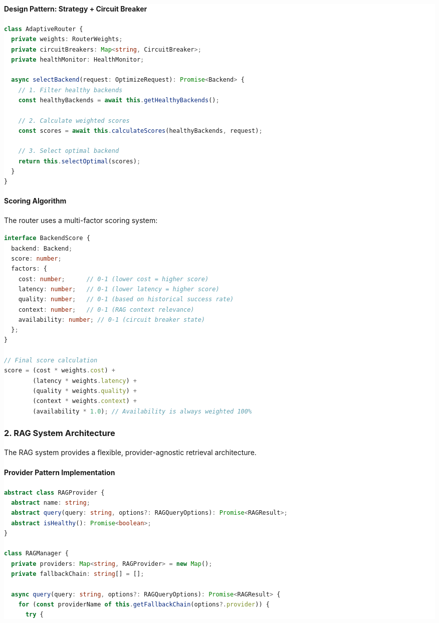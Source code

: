#### Design Pattern: Strategy + Circuit Breaker

```typescript
class AdaptiveRouter {
  private weights: RouterWeights;
  private circuitBreakers: Map<string, CircuitBreaker>;
  private healthMonitor: HealthMonitor;
  
  async selectBackend(request: OptimizeRequest): Promise<Backend> {
    // 1. Filter healthy backends
    const healthyBackends = await this.getHealthyBackends();
    
    // 2. Calculate weighted scores
    const scores = await this.calculateScores(healthyBackends, request);
    
    // 3. Select optimal backend
    return this.selectOptimal(scores);
  }
}
```

#### Scoring Algorithm

The router uses a multi-factor scoring system:

```typescript
interface BackendScore {
  backend: Backend;
  score: number;
  factors: {
    cost: number;      // 0-1 (lower cost = higher score)
    latency: number;   // 0-1 (lower latency = higher score)
    quality: number;   // 0-1 (based on historical success rate)
    context: number;   // 0-1 (RAG context relevance)
    availability: number; // 0-1 (circuit breaker state)
  };
}

// Final score calculation
score = (cost * weights.cost) + 
        (latency * weights.latency) + 
        (quality * weights.quality) + 
        (context * weights.context) + 
        (availability * 1.0); // Availability is always weighted 100%
```

### 2. RAG System Architecture

The RAG system provides a flexible, provider-agnostic retrieval architecture.

#### Provider Pattern Implementation

```typescript
abstract class RAGProvider {
  abstract name: string;
  abstract query(query: string, options?: RAGQueryOptions): Promise<RAGResult>;
  abstract isHealthy(): Promise<boolean>;
}

class RAGManager {
  private providers: Map<string, RAGProvider> = new Map();
  private fallbackChain: string[] = [];
  
  async query(query: string, options?: RAGQueryOptions): Promise<RAGResult> {
    for (const providerName of this.getFallbackChain(options?.provider)) {
      try {
```